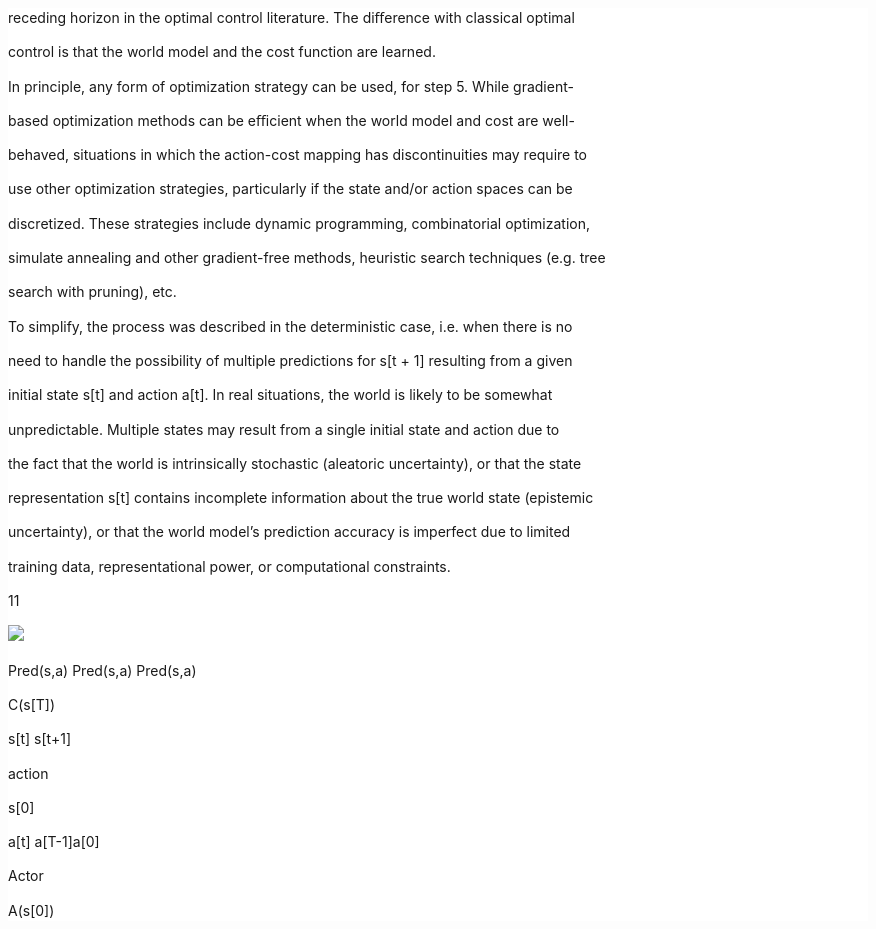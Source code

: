 receding  horizon  in  the  optimal  control  literature.  The  diﬀerence  with  classical  optimal

control  is  that  the  world  model  and  the  cost  function  are  learned.

In  principle,  any  form  of  optimization  strategy  can  be  used,  for  step  5.  While  gradient-

based  optimization  methods  can  be  eﬃcient  when  the  world  model  and  cost  are  well-

behaved,  situations  in  which  the  action-cost  mapping  has  discontinuities  may  require  to

use  other  optimization  strategies,  particularly  if  the  state  and/or  action  spaces  can  be

discretized.  These  strategies  include  dynamic  programming,  combinatorial  optimization,

simulate  annealing  and  other  gradient-free  methods,  heuristic  search  techniques  (e.g.  tree

search  with  pruning),  etc.

To  simplify,  the  process  was  described  in  the  deterministic  case,  i.e.  when  there  is  no

need  to  handle  the  possibility  of  multiple  predictions  for  s\[t +  1\]  resulting  from  a  given

initial  state  s\[t\]  and  action  a\[t\].  In  real  situations,  the  world  is  likely  to  be  somewhat

unpredictable.  Multiple  states  may  result  from  a  single  initial  state  and  action  due  to

the  fact  that  the  world  is  intrinsically  stochastic  (aleatoric  uncertainty),  or  that  the  state

representation  s\[t\]  contains  incomplete  information  about  the  true  world  state  (epistemic

uncertainty),  or  that  the  world  model’s  prediction  accuracy  is  imperfect  due  to  limited

training  data,  representational  power,  or  computational  constraints.

11

![](bgc.png)

Pred(s,a)  Pred(s,a)  Pred(s,a)

C(s\[T\])

s\[t\]  s\[t+1\]

action

s\[0\]

a\[t\]  a\[T-1\]a\[0\]

Actor

A(s\[0\])
